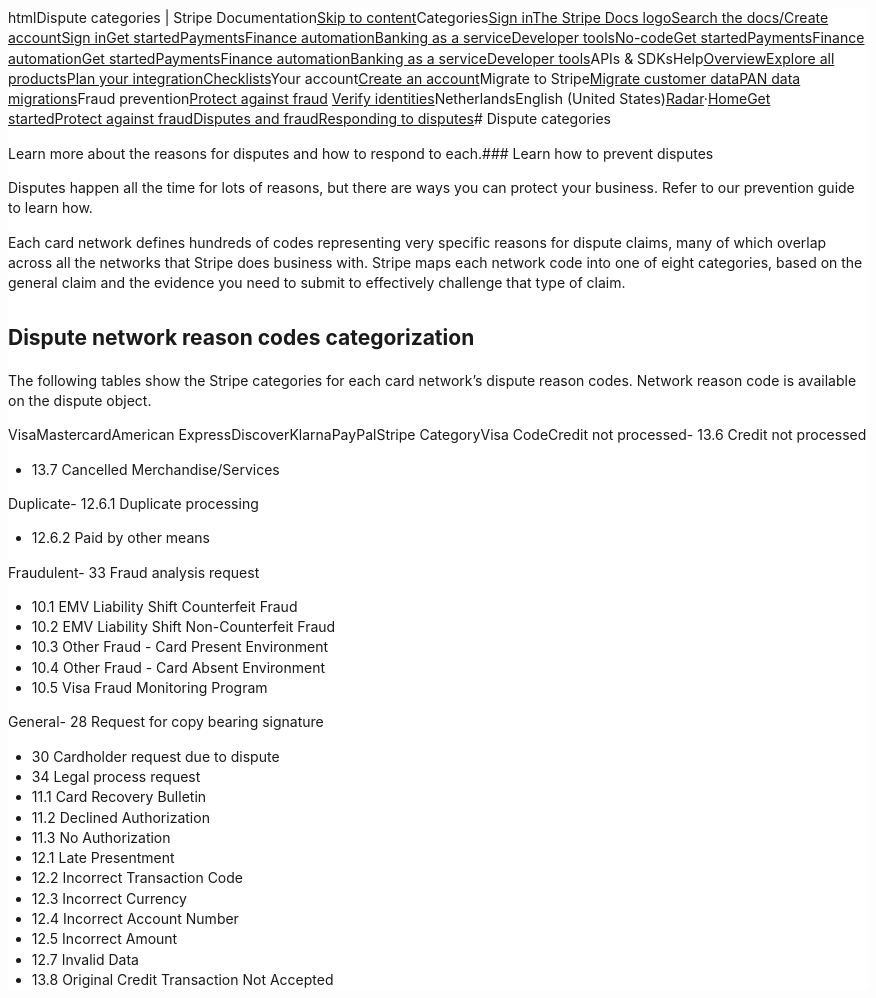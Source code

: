 htmlDispute categories | Stripe Documentation[Skip to content](#main-content)Categories[Sign in](https://dashboard.stripe.com/login?redirect=https%3A%2F%2Fdocs.stripe.com%2Fdisputes%2Fcategories)[The Stripe Docs logo](/)[Search the docs/](#)[Create account](https://dashboard.stripe.com/register)[Sign in](https://dashboard.stripe.com/login?redirect=https%3A%2F%2Fdocs.stripe.com%2Fdisputes%2Fcategories)[Get started](/get-started)[Payments](/payments)[Finance automation](/finance-automation)[Banking as a service](/financial-services)[Developer tools](/development)[No-code](/no-code)[Get started](/get-started)[Payments](/payments)[Finance automation](/finance-automation)[](#)[Get started](/get-started)[Payments](/payments)[Finance automation](/finance-automation)[Banking as a service](/financial-services)[Developer tools](/development)[](#)APIs & SDKsHelp[Overview](/docs/get-started)[Explore all products](/docs/products)[Plan your integration](#)[Checklists](#)Your account[Create an account](#)Migrate to Stripe[Migrate customer data](/docs/get-started/data-migrations)[PAN data migrations](#)Fraud prevention[Protect against fraud](#)
[Verify identities](#)NetherlandsEnglish (United States)[](#)[](#)[Radar](/radar)·[Home](/docs)[Get started](/docs/get-started)[Protect against fraud](/docs/radar)[Disputes and fraud](/docs/disputes)[Responding to disputes](/docs/disputes/responding)# Dispute categories

Learn more about the reasons for disputes and how to respond to each.### Learn how to prevent disputes

Disputes happen all the time for lots of reasons, but there are ways you can protect your business. Refer to our prevention guide to learn how.

Each card network defines hundreds of codes representing very specific reasons for dispute claims, many of which overlap across all the networks that Stripe does business with. Stripe maps each network code into one of eight categories, based on the general claim and the evidence you need to submit to effectively challenge that type of claim.

## Dispute network reason codes categorization

The following tables show the Stripe categories for each card network’s dispute reason codes. Network reason code is available on the dispute object.

VisaMastercardAmerican ExpressDiscoverKlarnaPayPalStripe CategoryVisa CodeCredit not processed- 13.6 Credit not processed
- 13.7 Cancelled Merchandise/Services

Duplicate- 12.6.1  Duplicate processing
- 12.6.2  Paid by other means

Fraudulent- 33    Fraud analysis request
- 10.1  EMV Liability Shift Counterfeit Fraud
- 10.2  EMV Liability Shift Non-Counterfeit Fraud
- 10.3  Other Fraud - Card Present Environment
- 10.4  Other Fraud - Card Absent Environment
- 10.5  Visa Fraud Monitoring Program

General- 28    Request for copy bearing signature
- 30    Cardholder request due to dispute
- 34    Legal process request
- 11.1  Card Recovery Bulletin
- 11.2  Declined Authorization
- 11.3  No Authorization
- 12.1  Late Presentment
- 12.2  Incorrect Transaction Code
- 12.3  Incorrect Currency
- 12.4  Incorrect Account Number
- 12.5  Incorrect Amount
- 12.7  Invalid Data
- 13.8  Original Credit Transaction Not Accepted
